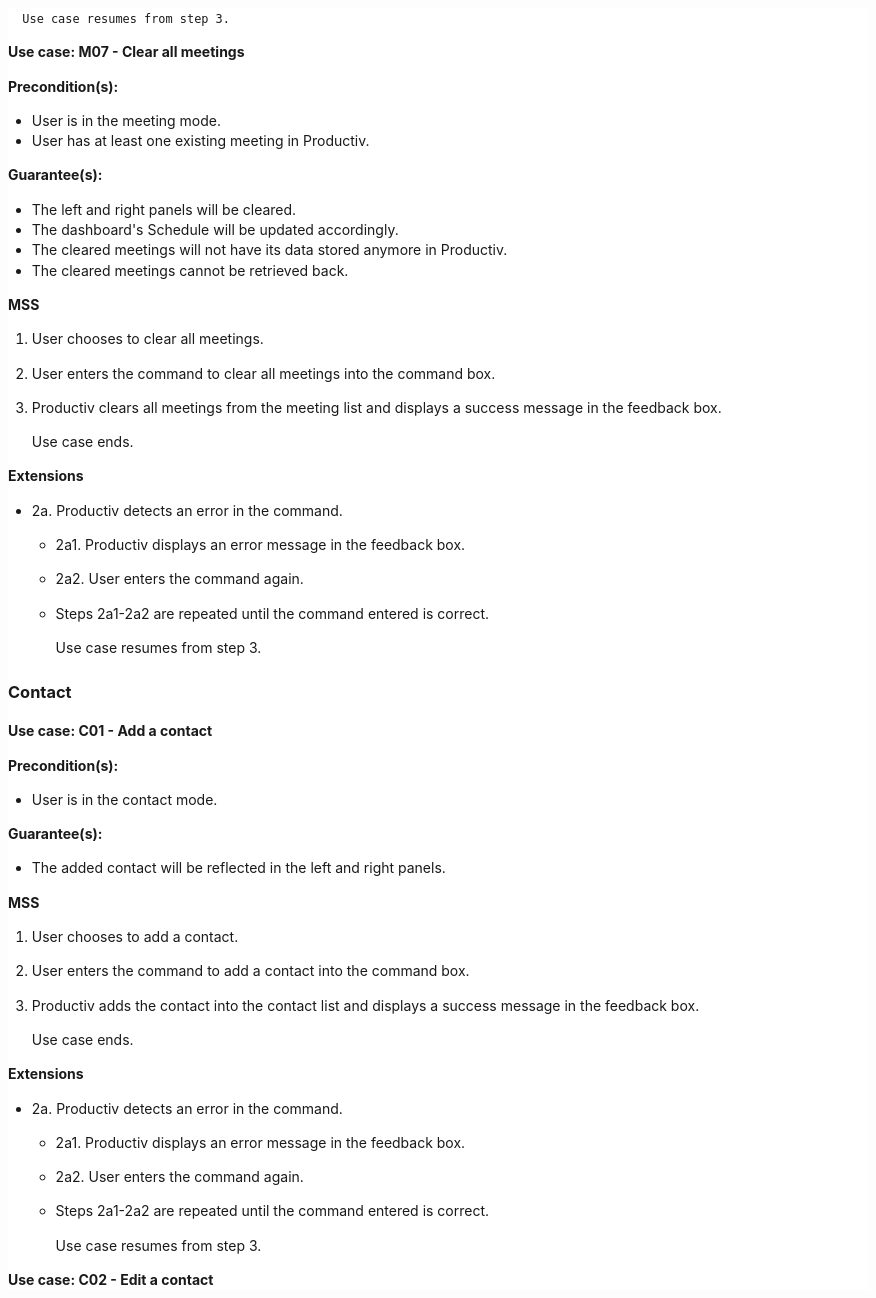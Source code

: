       Use case resumes from step 3.
      
**Use case: M07 - Clear all meetings**

**Precondition(s):**
* User is in the meeting mode.
* User has at least one existing meeting in Productiv.

**Guarantee(s):** 
* The left and right panels will be cleared.
* The dashboard's Schedule will be updated accordingly.
* The cleared meetings will not have its data stored anymore in Productiv.
* The cleared meetings cannot be retrieved back.

**MSS**
1. User chooses to clear all meetings.
2. User enters the command to clear all meetings into the command box.
3. Productiv clears all meetings from the meeting list and displays a success message in the feedback box.
    
    Use case ends.

**Extensions**
* 2a. Productiv detects an error in the command.
    * 2a1. Productiv displays an error message in the feedback box.
    * 2a2. User enters the command again.
    * Steps 2a1-2a2 are repeated until the command entered is correct.
      
      Use case resumes from step 3. 
      
### Contact

**Use case: C01 - Add a contact**

**Precondition(s):**
* User is in the contact mode.

**Guarantee(s):**
* The added contact will be reflected in the left and right panels.

**MSS**
1. User chooses to add a contact.
2. User enters the command to add a contact into the command box.
3. Productiv adds the contact into the contact list and displays a success message in the feedback box.

    Use case ends.

**Extensions**
* 2a. Productiv detects an error in the command.
    * 2a1. Productiv displays an error message in the feedback box.
    * 2a2. User enters the command again.
    * Steps 2a1-2a2 are repeated until the command entered is correct.
      
      Use case resumes from step 3.
      
**Use case: C02 - Edit a contact**
